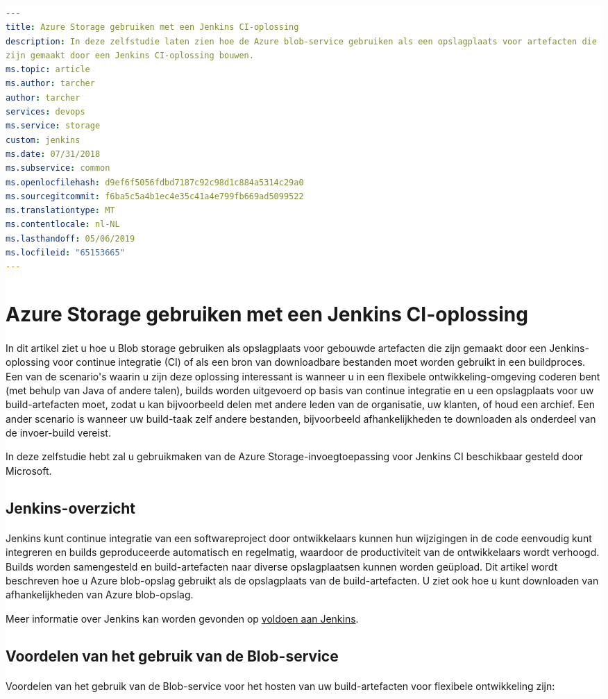 ```yaml
---
title: Azure Storage gebruiken met een Jenkins CI-oplossing
description: In deze zelfstudie laten zien hoe de Azure blob-service gebruiken als een opslagplaats voor artefacten die zijn gemaakt door een Jenkins CI-oplossing bouwen.
ms.topic: article
ms.author: tarcher
author: tarcher
services: devops
ms.service: storage
custom: jenkins
ms.date: 07/31/2018
ms.subservice: common
ms.openlocfilehash: d9ef6f5056fdbd7187c92c98d1c884a5314c29a0
ms.sourcegitcommit: f6ba5c5a4b1ec4e35c41a4e799fb669ad5099522
ms.translationtype: MT
ms.contentlocale: nl-NL
ms.lasthandoff: 05/06/2019
ms.locfileid: "65153665"
---
```

# <a name="using-azure-storage-with-a-jenkins-continuous-integration-solution"></a>Azure Storage gebruiken met een Jenkins CI-oplossing

In dit artikel ziet u hoe u Blob storage gebruiken als opslagplaats voor gebouwde artefacten die zijn gemaakt door een Jenkins-oplossing voor continue integratie (CI) of als een bron van downloadbare bestanden moet worden gebruikt in een buildproces. Een van de scenario's waarin u zijn deze oplossing interessant is wanneer u in een flexibele ontwikkeling-omgeving coderen bent (met behulp van Java of andere talen), builds worden uitgevoerd op basis van continue integratie en u een opslagplaats voor uw build-artefacten moet, zodat u kan bijvoorbeeld delen met andere leden van de organisatie, uw klanten, of houd een archief. Een ander scenario is wanneer uw build-taak zelf andere bestanden, bijvoorbeeld afhankelijkheden te downloaden als onderdeel van de invoer-build vereist.

In deze zelfstudie hebt zal u gebruikmaken van de Azure Storage-invoegtoepassing voor Jenkins CI beschikbaar gesteld door Microsoft.

## <a name="jenkins-overview"></a>Jenkins-overzicht
Jenkins kunt continue integratie van een softwareproject door ontwikkelaars kunnen hun wijzigingen in de code eenvoudig kunt integreren en builds geproduceerde automatisch en regelmatig, waardoor de productiviteit van de ontwikkelaars wordt verhoogd. Builds worden samengesteld en build-artefacten naar diverse opslagplaatsen kunnen worden geüpload. Dit artikel wordt beschreven hoe u Azure blob-opslag gebruikt als de opslagplaats van de build-artefacten. U ziet ook hoe u kunt downloaden van afhankelijkheden van Azure blob-opslag.

Meer informatie over Jenkins kan worden gevonden op [voldoen aan Jenkins](https://wiki.jenkins-ci.org/display/JENKINS/Meet+Jenkins).

## <a name="benefits-of-using-the-blob-service"></a>Voordelen van het gebruik van de Blob-service
Voordelen van het gebruik van de Blob-service voor het hosten van uw build-artefacten voor flexibele ontwikkeling zijn:
